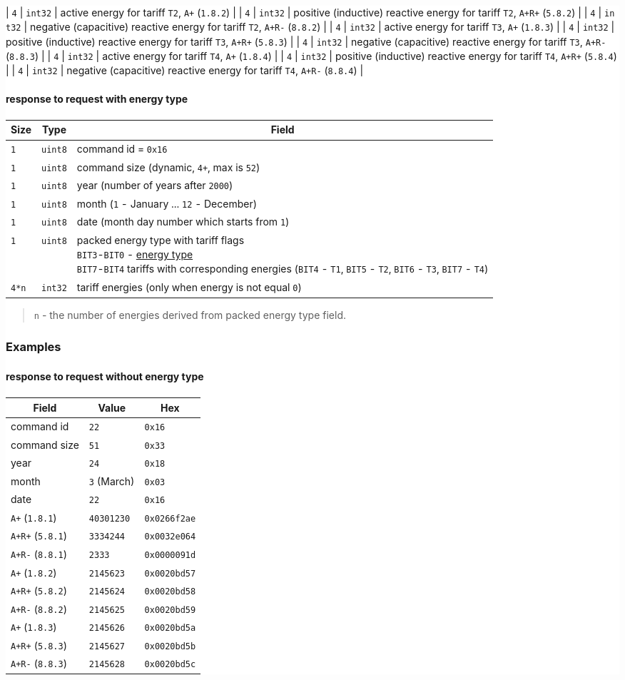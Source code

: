 | `4`  | `int32` | active energy for tariff `T2`, `A+` (`1.8.2`)                           |
| `4`  | `int32` | positive (inductive) reactive energy for tariff `T2`, `A+R+` (`5.8.2`)  |
| `4`  | `int32` | negative (capacitive) reactive energy for tariff `T2`, `A+R-` (`8.8.2`) |
| `4`  | `int32` | active energy for tariff `T3`, `A+` (`1.8.3`)                           |
| `4`  | `int32` | positive (inductive) reactive energy for tariff `T3`, `A+R+` (`5.8.3`)  |
| `4`  | `int32` | negative (capacitive) reactive energy for tariff `T3`, `A+R-` (`8.8.3`) |
| `4`  | `int32` | active energy for tariff `T4`, `A+` (`1.8.4`)                           |
| `4`  | `int32` | positive (inductive) reactive energy for tariff `T4`, `A+R+` (`5.8.4`)  |
| `4`  | `int32` | negative (capacitive) reactive energy for tariff `T4`, `A+R-` (`8.8.4`) |

#### response to request with energy type

| Size  | Type    | Field                                                                                                                                                                                                    |
| ----- | ------- | -------------------------------------------------------------------------------------------------------------------------------------------------------------------------------------------------------- |
| `1`   | `uint8` | command id = `0x16`                                                                                                                                                                                      |
| `1`   | `uint8` | command size (dynamic, `4+`, max is `52`)                                                                                                                                                                |
| `1`   | `uint8` | year (number of years after `2000`)                                                                                                                                                                      |
| `1`   | `uint8` | month (`1` - January ... `12` - December)                                                                                                                                                                |
| `1`   | `uint8` | date (month day number which starts from `1`)                                                                                                                                                            |
| `1`   | `uint8` | packed energy type with tariff flags <br/>`BIT3`-`BIT0` - [energy type](#energy-type)<br/>`BIT7`-`BIT4` tariffs with corresponding energies (`BIT4` - `T1`, `BIT5` - `T2`, `BIT6` - `T3`, `BIT7` - `T4`) |
| `4*n` | `int32` | tariff energies (only when energy is not equal `0`)                                                                                                                                                      |

> `n` - the number of energies derived from packed energy type field.

### Examples

#### response to request without energy type

| Field            | Value       | Hex          |
| ---------------- | ----------- | ------------ |
| command id       | `22`        | `0x16`       |
| command size     | `51`        | `0x33`       |
| year             | `24`        | `0x18`       |
| month            | `3` (March) | `0x03`       |
| date             | `22`        | `0x16`       |
| `A+` (`1.8.1`)   | `40301230`  | `0x0266f2ae` |
| `A+R+` (`5.8.1`) | `3334244`   | `0x0032e064` |
| `A+R-` (`8.8.1`) | `2333`      | `0x0000091d` |
| `A+` (`1.8.2`)   | `2145623`   | `0x0020bd57` |
| `A+R+` (`5.8.2`) | `2145624`   | `0x0020bd58` |
| `A+R-` (`8.8.2`) | `2145625`   | `0x0020bd59` |
| `A+` (`1.8.3`)   | `2145626`   | `0x0020bd5a` |
| `A+R+` (`5.8.3`) | `2145627`   | `0x0020bd5b` |
| `A+R-` (`8.8.3`) | `2145628`   | `0x0020bd5c` |
